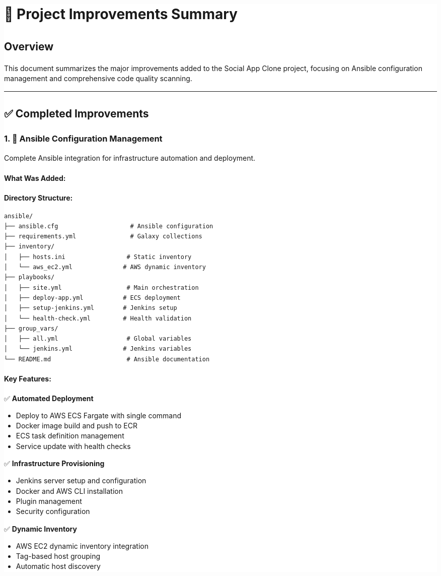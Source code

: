 # 🚀 Project Improvements Summary

## Overview

This document summarizes the major improvements added to the Social App Clone project, focusing on Ansible configuration management and comprehensive code quality scanning.

---

## ✅ Completed Improvements

### 1. 🤖 Ansible Configuration Management

Complete Ansible integration for infrastructure automation and deployment.

#### **What Was Added:**

**Directory Structure:**
```
ansible/
├── ansible.cfg                    # Ansible configuration
├── requirements.yml               # Galaxy collections
├── inventory/
│   ├── hosts.ini                 # Static inventory
│   └── aws_ec2.yml              # AWS dynamic inventory
├── playbooks/
│   ├── site.yml                  # Main orchestration
│   ├── deploy-app.yml           # ECS deployment
│   ├── setup-jenkins.yml        # Jenkins setup
│   └── health-check.yml         # Health validation
├── group_vars/
│   ├── all.yml                   # Global variables
│   └── jenkins.yml              # Jenkins variables
└── README.md                     # Ansible documentation
```

#### **Key Features:**

✅ **Automated Deployment**
- Deploy to AWS ECS Fargate with single command
- Docker image build and push to ECR
- ECS task definition management
- Service update with health checks

✅ **Infrastructure Provisioning**
- Jenkins server setup and configuration
- Docker and AWS CLI installation
- Plugin management
- Security configuration

✅ **Dynamic Inventory**
- AWS EC2 dynamic inventory integration
- Tag-based host grouping
- Automatic host discovery
